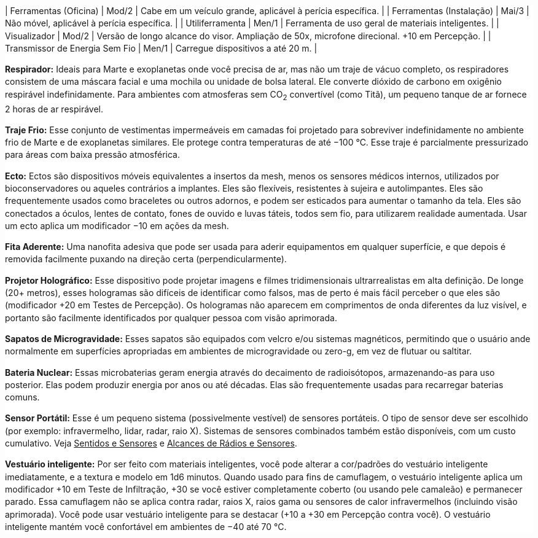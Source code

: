 | Ferramentas (Oficina)    |                 Mod/2                 | Cabe em um veículo grande, aplicável à perícia específica.                                                |
| Ferramentas (Instalação) |                 Mai/3                 | Não móvel, aplicável à perícia específica.                                                                |
| Utiliferramenta                                     |                 Men/1                 | Ferramenta de uso geral de materiais inteligentes.                                                        |
| Visualizador                                        |                 Mod/2                 | Versão de longo alcance do visor. Ampliação de 50x, microfone direcional. +10 em Percepção.               |
| Transmissor de Energia Sem Fio                      |                 Men/1                 | Carregue dispositivos a até 20&nbsp;m.                                                                    |



**Respirador:** Ideais para Marte e exoplanetas onde você precisa de ar, mas não um traje de vácuo completo, os respiradores consistem de uma máscara facial e uma mochila ou unidade de bolsa lateral. Ele converte dióxido de carbono em oxigênio respirável indefinidamente. Para ambientes com atmosferas sem CO<sub>2</sub> convertível (como Titã), um pequeno tanque de ar fornece 2 horas de ar respirável.

**Traje Frio:** Esse conjunto de vestimentas impermeáveis em camadas foi projetado para sobreviver indefinidamente no ambiente frio de Marte e de exoplanetas similares. Ele protege contra temperaturas de até −100&nbsp;°C. Esse traje é parcialmente pressurizado para áreas com baixa pressão atmosférica.

**Ecto:** Ectos são dispositivos móveis equivalentes a insertos da mesh, menos os sensores médicos internos, utilizados por bioconservadores ou aqueles contrários a implantes. Eles são flexíveis, resistentes à sujeira e autolimpantes. Eles são frequentemente usados como braceletes ou outros adornos, e podem ser esticados para aumentar o tamanho da tela. Eles são conectados a óculos, lentes de contato, fones de ouvido e luvas táteis, todos sem fio, para utilizarem realidade aumentada. Usar um ecto aplica um modificador −10 em ações da mesh.

**Fita Aderente:** Uma nanofita adesiva que pode ser usada para aderir equipamentos em qualquer superfície, e que depois é removida facilmente puxando na direção certa (perpendicularmente).

**Projetor Holográfico:** Esse dispositivo pode projetar imagens e filmes tridimensionais ultrarrealistas em alta definição. De longe (20+ metros), esses hologramas são difíceis de identificar como falsos, mas de perto é mais fácil perceber o que eles são (modificador +20 em Testes de Percepção). Os hologramas não aparecem em comprimentos de onda diferentes da luz visível, e portanto são facilmente identificados por qualquer pessoa com visão aprimorada.

**Sapatos de Microgravidade:** Esses sapatos são equipados com velcro e/ou sistemas magnéticos, permitindo que o usuário ande normalmente em superfícies apropriadas em ambientes de microgravidade ou zero-g, em vez de flutuar ou saltitar.

**Bateria Nuclear:** Essas microbaterias geram energia através do decaimento de radioisótopos, armazenando-as para uso posterior. Elas podem produzir energia por anos ou até décadas. Elas são frequentemente usadas para recarregar baterias comuns.

**Sensor Portátil:** Esse é um pequeno sistema (possivelmente vestível) de sensores portáteis. O tipo de sensor deve ser escolhido (por exemplo: infravermelho, lidar, radar, raio X). Sistemas de sensores combinados também estão disponíveis, com um custo cumulativo. Veja [Sentidos e Sensores](07-senses-and-sensors.md) e [Alcances de Rádios e Sensores](16-comms-and-mesh-gear.md#radio-and-sensor-ranges).

**Vestuário inteligente:** Por ser feito com materiais inteligentes, você pode alterar a cor/padrões do vestuário inteligente imediatamente, e a textura e modelo em 1d6 minutos. Quando usado para fins de camuflagem, o vestuário inteligente aplica um modificador +10 em Teste de Infiltração, +30 se você estiver completamente coberto (ou usando pele camaleão) e permanecer parado. Essa camuflagem não se aplica contra radar, raios X, raios gama ou sensores de calor infravermelhos (incluindo visão aprimorada). Você pode usar vestuário inteligente para se destacar (+10 a +30 em Percepção contra você). O vestuário inteligente mantém você confortável em ambientes de −40 até 70&nbsp;°C.
